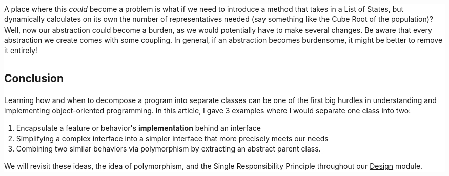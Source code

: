 A place where this *could* become a problem is what if we need to introduce a method that takes in a List of States, but dynamically calculates on its own the number of representatives needed (say something like the Cube Root of the population)? Well, now our abstraction could become a burden, as we would potentially have to make several changes. Be aware that every abstraction we create comes with some coupling. In general, if an abstraction becomes burdensome, it might be better to remove it entirely!

## Conclusion

Learning how and when to decompose a program into separate classes can be one of the first big hurdles in understanding and implementing object-oriented programming. In this article, I gave 3 examples where I would separate one class into two:

1. Encapsulate a feature or behavior's **implementation** behind an interface 
2. Simplifying a complex interface into a simpler interface that more precisely meets our needs 
3. Combining two similar behaviors via polymorphism by extracting an abstract parent class.

We will revisit these ideas, the idea of polymorphism, and the Single Responsibility Principle throughout our [Design](https://sde-coursepack.github.io/modules/design/Design/) module.